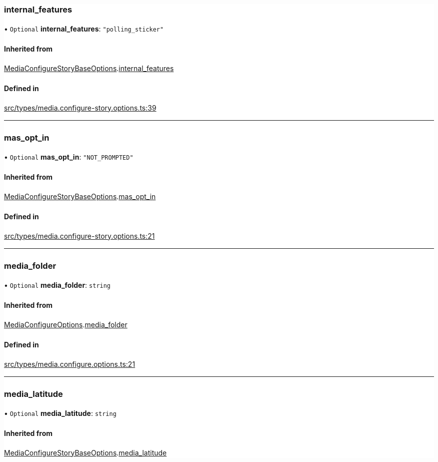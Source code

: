 ### internal\_features

• `Optional` **internal\_features**: ``"polling_sticker"``

#### Inherited from

[MediaConfigureStoryBaseOptions](MediaConfigureStoryBaseOptions.md).[internal_features](MediaConfigureStoryBaseOptions.md#internal_features)

#### Defined in

[src/types/media.configure-story.options.ts:39](https://github.com/Nerixyz/instagram-private-api/blob/b3351b9/src/types/media.configure-story.options.ts#L39)

___

### mas\_opt\_in

• `Optional` **mas\_opt\_in**: ``"NOT_PROMPTED"``

#### Inherited from

[MediaConfigureStoryBaseOptions](MediaConfigureStoryBaseOptions.md).[mas_opt_in](MediaConfigureStoryBaseOptions.md#mas_opt_in)

#### Defined in

[src/types/media.configure-story.options.ts:21](https://github.com/Nerixyz/instagram-private-api/blob/b3351b9/src/types/media.configure-story.options.ts#L21)

___

### media\_folder

• `Optional` **media\_folder**: `string`

#### Inherited from

[MediaConfigureOptions](MediaConfigureOptions.md).[media_folder](MediaConfigureOptions.md#media_folder)

#### Defined in

[src/types/media.configure.options.ts:21](https://github.com/Nerixyz/instagram-private-api/blob/b3351b9/src/types/media.configure.options.ts#L21)

___

### media\_latitude

• `Optional` **media\_latitude**: `string`

#### Inherited from

[MediaConfigureStoryBaseOptions](MediaConfigureStoryBaseOptions.md).[media_latitude](MediaConfigureStoryBaseOptions.md#media_latitude)
